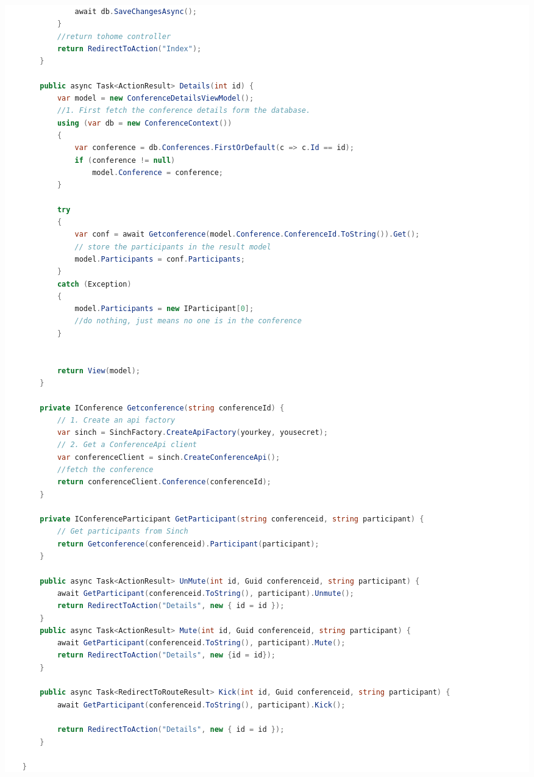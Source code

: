 ```csharp
                await db.SaveChangesAsync();
            }
            //return tohome controller
            return RedirectToAction("Index");
        }

        public async Task<ActionResult> Details(int id) {
            var model = new ConferenceDetailsViewModel();
            //1. First fetch the conference details form the database.
            using (var db = new ConferenceContext())
            {
                var conference = db.Conferences.FirstOrDefault(c => c.Id == id);
                if (conference != null)
                    model.Conference = conference;
            }

            try
            {
                var conf = await Getconference(model.Conference.ConferenceId.ToString()).Get();
                // store the participants in the result model
                model.Participants = conf.Participants;
            }
            catch (Exception)
            {
                model.Participants = new IParticipant[0];
                //do nothing, just means no one is in the conference
            }


            return View(model);
        }

        private IConference Getconference(string conferenceId) {
            // 1. Create an api factory
            var sinch = SinchFactory.CreateApiFactory(yourkey, yousecret);
            // 2. Get a ConferenceApi client
            var conferenceClient = sinch.CreateConferenceApi();
            //fetch the conference
            return conferenceClient.Conference(conferenceId);
        }

        private IConferenceParticipant GetParticipant(string conferenceid, string participant) {
            // Get participants from Sinch
            return Getconference(conferenceid).Participant(participant);
        }

        public async Task<ActionResult> UnMute(int id, Guid conferenceid, string participant) {
            await GetParticipant(conferenceid.ToString(), participant).Unmute();
            return RedirectToAction("Details", new { id = id });
        }
        public async Task<ActionResult> Mute(int id, Guid conferenceid, string participant) {
            await GetParticipant(conferenceid.ToString(), participant).Mute();
            return RedirectToAction("Details", new {id = id});
        }

        public async Task<RedirectToRouteResult> Kick(int id, Guid conferenceid, string participant) {
            await GetParticipant(conferenceid.ToString(), participant).Kick();

            return RedirectToAction("Details", new { id = id });
        }

    }
```